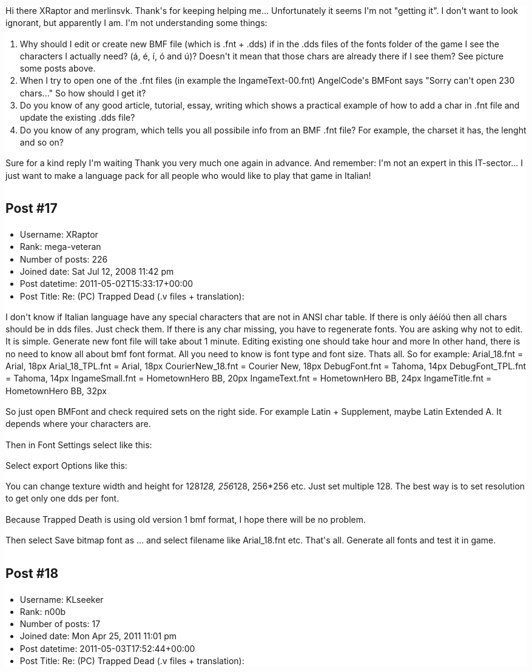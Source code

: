 Hi there XRaptor and merlinsvk. Thank's for keeping helping me... Unfortunately it seems I'm not "getting it". I don't want to look ignorant, but apparently I am. I'm not understanding some things:

01) Why should I edit or create new BMF file (which is .fnt + .dds) if in the .dds files of the fonts folder of the game I see the characters I actually need? (á, é, í, ó and ú)? Doesn't it mean that those chars are already there if I see them? See picture some posts above.
02) When I try to open one of the .fnt files (in example the IngameText-00.fnt) AngelCode's BMFont says "Sorry can't open 230 chars..." So how should I get it?
03) Do you know of any good article, tutorial, essay, writing which shows a practical example of how to add a char in .fnt file and update the existing .dds file?
04) Do you know of any program, which tells you all possibile info from an BMF .fnt file? For example, the charset it has, the lenght and so on?

Sure for a kind reply I'm waiting  Thank you very much one again in advance. And remember: I'm not an expert in this IT-sector... I just want to make a language pack for all people who would like to play that game in Italian!
## Post #17
- Username: XRaptor
- Rank: mega-veteran
- Number of posts: 226
- Joined date: Sat Jul 12, 2008 11:42 pm
- Post datetime: 2011-05-02T15:33:17+00:00
- Post Title: Re: (PC) Trapped Dead (.v files + translation):

I don't know if Italian language have any special characters that are not in ANSI char table. If there is only áéíóú then all chars should be in dds files. Just check them. If there is any char missing, you have to regenerate fonts. You are asking why not to edit. It is simple. Generate new font file will take about 1 minute. Editing existing one should take hour and more  In other hand, there is no need to know all about bmf font format. All you need to know is font type and font size. Thats all. 
So for example:
Arial_18.fnt = Arial, 18px
Arial_18_TPL.fnt = Arial, 18px
CourierNew_18.fnt = Courier New, 18px
DebugFont.fnt = Tahoma, 14px
DebugFont_TPL.fnt = Tahoma, 14px
IngameSmall.fnt = HometownHero BB, 20px
IngameText.fnt = HometownHero BB, 24px
IngameTitle.fnt = HometownHero BB, 32px

So just open BMFont and check required sets on the right side. For example Latin + Supplement, maybe Latin Extended A. It depends where your characters are.

Then in Font Settings select like this:


Select export Options like this:

You can change texture width and height for 128*128, 256*128, 256*256 etc. Just set multiple 128. The best way is to set resolution to get only one dds per font. 

Because Trapped Death is using old version 1 bmf format, I hope there will be no problem.

Then select Save bitmap font as ... and select filename like Arial_18.fnt etc. That's all. Generate all fonts and test it in game.
## Post #18
- Username: KLseeker
- Rank: n00b
- Number of posts: 17
- Joined date: Mon Apr 25, 2011 11:01 pm
- Post datetime: 2011-05-03T17:52:44+00:00
- Post Title: Re: (PC) Trapped Dead (.v files + translation):
